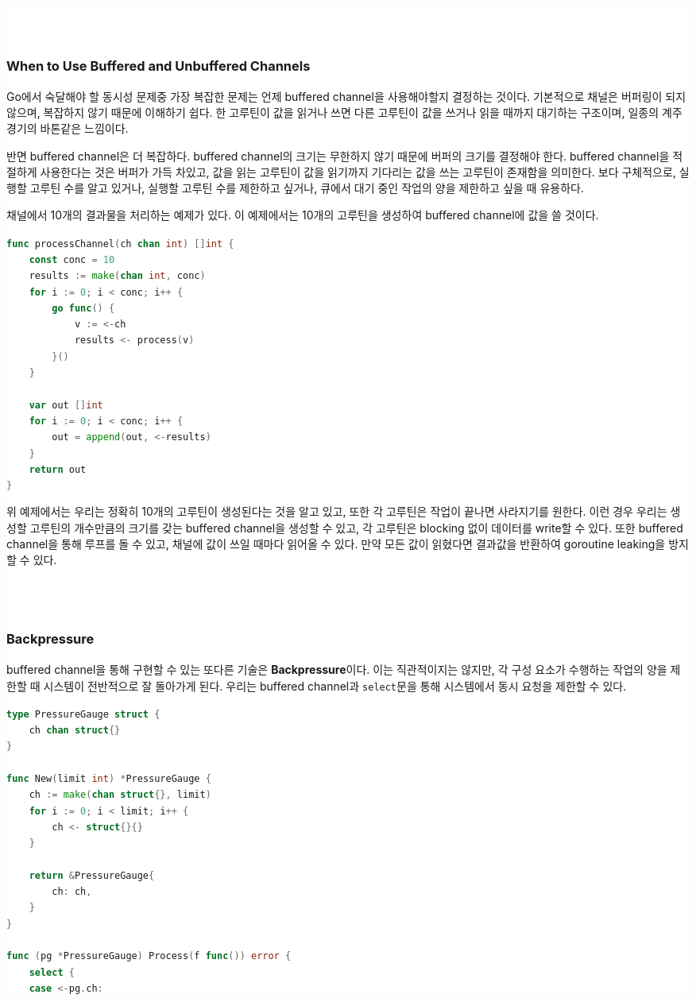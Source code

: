 <br><br>

### When to Use Buffered and Unbuffered Channels

Go에서 숙달해야 할 동시성 문제중 가장 복잡한 문제는 언제 buffered channel을 사용해야할지 결정하는 것이다.
기본적으로 채널은 버퍼링이 되지 않으며, 복잡하지 않기 때문에 이해하기 쉽다.
한 고루틴이 값을 읽거나 쓰면 다른 고루틴이 값을 쓰거나 읽을 때까지 대기하는 구조이며, 일종의 계주 경기의 바톤같은 느낌이다.

반면 buffered channel은 더 복잡하다.
buffered channel의 크기는 무한하지 않기 때문에 버퍼의 크기를 결정해야 한다.
buffered channel을 적절하게 사용한다는 것은 버퍼가 가득 차있고, 값을 읽는 고루틴이 값을 읽기까지 기다리는 값을 쓰는 고루틴이 존재함을 의미한다.
보다 구체적으로, 실행할 고루틴 수를 알고 있거나, 실행할 고루틴 수를 제한하고 싶거나, 큐에서 대기 중인 작업의 양을 제한하고 싶을 때 유용하다.

채널에서 10개의 결과물을 처리하는 예제가 있다.
이 예제에서는 10개의 고루틴을 생성하여 buffered channel에 값을 쓸 것이다.

```go
func processChannel(ch chan int) []int {
	const conc = 10
	results := make(chan int, conc)
	for i := 0; i < conc; i++ {
		go func() {
			v := <-ch
			results <- process(v)
		}()
	}

	var out []int
	for i := 0; i < conc; i++ {
		out = append(out, <-results)
	}
	return out
}
```

위 예제에서는 우리는 정확히 10개의 고루틴이 생성된다는 것을 알고 있고, 또한 각 고루틴은 작업이 끝나면 사라지기를 원한다.
이런 경우 우리는 생성할 고루틴의 개수만큼의 크기를 갖는 buffered channel을 생성할 수 있고, 각 고루틴은 blocking 없이 데이터를 write할 수 있다.
또한 buffered channel을 통해 루프를 돌 수 있고, 채널에 값이 쓰일 때마다 읽어올 수 있다.
만약 모든 값이 읽혔다면 결과값을 반환하여 goroutine leaking을 방지할 수 있다.

<br><br>

### Backpressure

buffered channel을 통해 구현할 수 있는 또다른 기술은 **Backpressure**이다.
이는 직관적이지는 않지만, 각 구성 요소가 수행하는 작업의 양을 제한할 때 시스템이 전반적으로 잘 돌아가게 된다.
우리는 buffered channel과 `select`문을 통해 시스템에서 동시 요청을 제한할 수 있다.

```go
type PressureGauge struct {
	ch chan struct{}
}

func New(limit int) *PressureGauge {
	ch := make(chan struct{}, limit)
	for i := 0; i < limit; i++ {
		ch <- struct{}{}
	}

	return &PressureGauge{
		ch: ch,
	}
}

func (pg *PressureGauge) Process(f func()) error {
	select {
	case <-pg.ch:
```